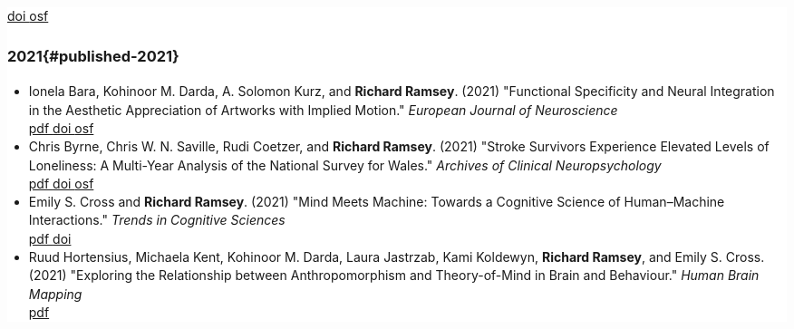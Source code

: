</a> <a class="btn btn-outline-dark btn-sm" href="https://doi.org/10.1177/17470218211047447" target="_blank" rel="noopener noreferrer">
  <i class="bi bi-share" role="img" aria-label="doi"></i>
  doi
</a> <a class="btn btn-outline-dark btn-sm" href="https://osf.io/z9ds8/" target="_blank" rel="noopener noreferrer">
  <i class="ai ai-osf" role="img" aria-label="osf"></i>
  osf
</a></li></ul>

### 2021{#published-2021}

<ul class='list-group list-group-flush'><li class='list-group-item'>Ionela Bara, Kohinoor M. Darda, A. Solomon Kurz, and <strong>Richard Ramsey</strong>. (2021) "Functional Specificity and Neural Integration in the Aesthetic Appreciation of Artworks with Implied Motion." <em>European Journal of Neuroscience</em><br><a class="btn btn-outline-dark btn-sm" href="./pdfs/Bara_21_EJN.pdf" target="_blank" rel="noopener noreferrer">
  <i class="bi bi-file-earmark-pdf" role="img" aria-label="pdf"></i>
  pdf
</a> <a class="btn btn-outline-dark btn-sm" href="https://onlinelibrary.wiley.com/doi/abs/10.1111/ejn.15479" target="_blank" rel="noopener noreferrer">
  <i class="bi bi-share" role="img" aria-label="doi"></i>
  doi
</a> <a class="btn btn-outline-dark btn-sm" href="https://osf.io/x5d2g/" target="_blank" rel="noopener noreferrer">
  <i class="ai ai-osf" role="img" aria-label="osf"></i>
  osf
</a></li>
<li class='list-group-item'>Chris Byrne, Chris W. N. Saville, Rudi Coetzer, and <strong>Richard Ramsey</strong>. (2021) "Stroke Survivors Experience Elevated Levels of Loneliness: A Multi-Year Analysis of the National Survey for Wales." <em>Archives of Clinical Neuropsychology</em><br><a class="btn btn-outline-dark btn-sm" href="./pdfs/Byrne_21_ArchClinNeuro_NSW_stroke_loneliness.pdf" target="_blank" rel="noopener noreferrer">
  <i class="bi bi-file-earmark-pdf" role="img" aria-label="pdf"></i>
  pdf
</a> <a class="btn btn-outline-dark btn-sm" href="https://academic.oup.com/acn/article/37/2/390/6310830" target="_blank" rel="noopener noreferrer">
  <i class="bi bi-share" role="img" aria-label="doi"></i>
  doi
</a> <a class="btn btn-outline-dark btn-sm" href="https://osf.io/69kcd/" target="_blank" rel="noopener noreferrer">
  <i class="ai ai-osf" role="img" aria-label="osf"></i>
  osf
</a></li>
<li class='list-group-item'>Emily S. Cross and <strong>Richard Ramsey</strong>. (2021) "Mind Meets Machine: Towards a Cognitive Science of Human–Machine Interactions." <em>Trends in Cognitive Sciences</em><br><a class="btn btn-outline-dark btn-sm" href="./pdfs/Cross_Ramsey_21_TiCS.pdf" target="_blank" rel="noopener noreferrer">
  <i class="bi bi-file-earmark-pdf" role="img" aria-label="pdf"></i>
  pdf
</a> <a class="btn btn-outline-dark btn-sm" href="https://www.sciencedirect.com/science/article/pii/S1364661320302977" target="_blank" rel="noopener noreferrer">
  <i class="bi bi-share" role="img" aria-label="doi"></i>
  doi
</a></li>
<li class='list-group-item'>Ruud Hortensius, Michaela Kent, Kohinoor M. Darda, Laura Jastrzab, Kami Koldewyn, <strong>Richard Ramsey</strong>, and Emily S. Cross. (2021) "Exploring the Relationship between Anthropomorphism and Theory-of-Mind in Brain and Behaviour." <em>Human Brain Mapping</em><br><a class="btn btn-outline-dark btn-sm" href="./pdfs/Hortensius_21_HBM.pdf" target="_blank" rel="noopener noreferrer">
  <i class="bi bi-file-earmark-pdf" role="img" aria-label="pdf"></i>
  pdf
</a> <a class="btn btn-outline-dark btn-sm" href="https://onlinelibrary.wiley.com/doi/abs/10.1002/hbm.25542" target="_blank" rel="noopener noreferrer">